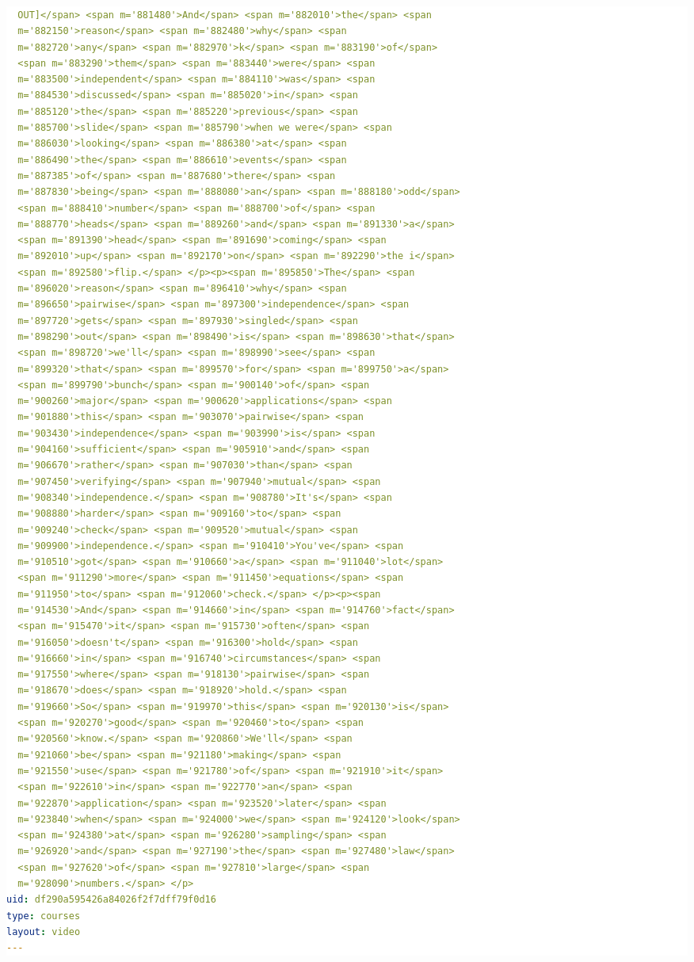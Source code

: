 ```yaml
  OUT]</span> <span m='881480'>And</span> <span m='882010'>the</span> <span
  m='882150'>reason</span> <span m='882480'>why</span> <span
  m='882720'>any</span> <span m='882970'>k</span> <span m='883190'>of</span>
  <span m='883290'>them</span> <span m='883440'>were</span> <span
  m='883500'>independent</span> <span m='884110'>was</span> <span
  m='884530'>discussed</span> <span m='885020'>in</span> <span
  m='885120'>the</span> <span m='885220'>previous</span> <span
  m='885700'>slide</span> <span m='885790'>when we were</span> <span
  m='886030'>looking</span> <span m='886380'>at</span> <span
  m='886490'>the</span> <span m='886610'>events</span> <span
  m='887385'>of</span> <span m='887680'>there</span> <span
  m='887830'>being</span> <span m='888080'>an</span> <span m='888180'>odd</span>
  <span m='888410'>number</span> <span m='888700'>of</span> <span
  m='888770'>heads</span> <span m='889260'>and</span> <span m='891330'>a</span>
  <span m='891390'>head</span> <span m='891690'>coming</span> <span
  m='892010'>up</span> <span m='892170'>on</span> <span m='892290'>the i</span>
  <span m='892580'>flip.</span> </p><p><span m='895850'>The</span> <span
  m='896020'>reason</span> <span m='896410'>why</span> <span
  m='896650'>pairwise</span> <span m='897300'>independence</span> <span
  m='897720'>gets</span> <span m='897930'>singled</span> <span
  m='898290'>out</span> <span m='898490'>is</span> <span m='898630'>that</span>
  <span m='898720'>we'll</span> <span m='898990'>see</span> <span
  m='899320'>that</span> <span m='899570'>for</span> <span m='899750'>a</span>
  <span m='899790'>bunch</span> <span m='900140'>of</span> <span
  m='900260'>major</span> <span m='900620'>applications</span> <span
  m='901880'>this</span> <span m='903070'>pairwise</span> <span
  m='903430'>independence</span> <span m='903990'>is</span> <span
  m='904160'>sufficient</span> <span m='905910'>and</span> <span
  m='906670'>rather</span> <span m='907030'>than</span> <span
  m='907450'>verifying</span> <span m='907940'>mutual</span> <span
  m='908340'>independence.</span> <span m='908780'>It's</span> <span
  m='908880'>harder</span> <span m='909160'>to</span> <span
  m='909240'>check</span> <span m='909520'>mutual</span> <span
  m='909900'>independence.</span> <span m='910410'>You've</span> <span
  m='910510'>got</span> <span m='910660'>a</span> <span m='911040'>lot</span>
  <span m='911290'>more</span> <span m='911450'>equations</span> <span
  m='911950'>to</span> <span m='912060'>check.</span> </p><p><span
  m='914530'>And</span> <span m='914660'>in</span> <span m='914760'>fact</span>
  <span m='915470'>it</span> <span m='915730'>often</span> <span
  m='916050'>doesn't</span> <span m='916300'>hold</span> <span
  m='916660'>in</span> <span m='916740'>circumstances</span> <span
  m='917550'>where</span> <span m='918130'>pairwise</span> <span
  m='918670'>does</span> <span m='918920'>hold.</span> <span
  m='919660'>So</span> <span m='919970'>this</span> <span m='920130'>is</span>
  <span m='920270'>good</span> <span m='920460'>to</span> <span
  m='920560'>know.</span> <span m='920860'>We'll</span> <span
  m='921060'>be</span> <span m='921180'>making</span> <span
  m='921550'>use</span> <span m='921780'>of</span> <span m='921910'>it</span>
  <span m='922610'>in</span> <span m='922770'>an</span> <span
  m='922870'>application</span> <span m='923520'>later</span> <span
  m='923840'>when</span> <span m='924000'>we</span> <span m='924120'>look</span>
  <span m='924380'>at</span> <span m='926280'>sampling</span> <span
  m='926920'>and</span> <span m='927190'>the</span> <span m='927480'>law</span>
  <span m='927620'>of</span> <span m='927810'>large</span> <span
  m='928090'>numbers.</span> </p>
uid: df290a595426a84026f2f7dff79f0d16
type: courses
layout: video
---
```

